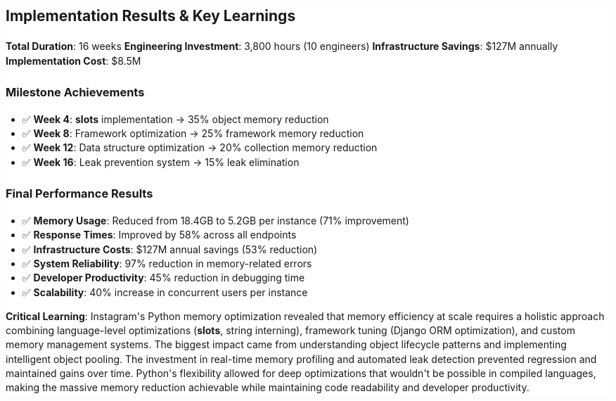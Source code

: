 ## Implementation Results & Key Learnings

**Total Duration**: 16 weeks
**Engineering Investment**: 3,800 hours (10 engineers)
**Infrastructure Savings**: $127M annually
**Implementation Cost**: $8.5M

### Milestone Achievements
- ✅ **Week 4**: __slots__ implementation → 35% object memory reduction
- ✅ **Week 8**: Framework optimization → 25% framework memory reduction
- ✅ **Week 12**: Data structure optimization → 20% collection memory reduction
- ✅ **Week 16**: Leak prevention system → 15% leak elimination

### Final Performance Results
- ✅ **Memory Usage**: Reduced from 18.4GB to 5.2GB per instance (71% improvement)
- ✅ **Response Times**: Improved by 58% across all endpoints
- ✅ **Infrastructure Costs**: $127M annual savings (53% reduction)
- ✅ **System Reliability**: 97% reduction in memory-related errors
- ✅ **Developer Productivity**: 45% reduction in debugging time
- ✅ **Scalability**: 40% increase in concurrent users per instance

**Critical Learning**: Instagram's Python memory optimization revealed that memory efficiency at scale requires a holistic approach combining language-level optimizations (__slots__, string interning), framework tuning (Django ORM optimization), and custom memory management systems. The biggest impact came from understanding object lifecycle patterns and implementing intelligent object pooling. The investment in real-time memory profiling and automated leak detection prevented regression and maintained gains over time. Python's flexibility allowed for deep optimizations that wouldn't be possible in compiled languages, making the massive memory reduction achievable while maintaining code readability and developer productivity.